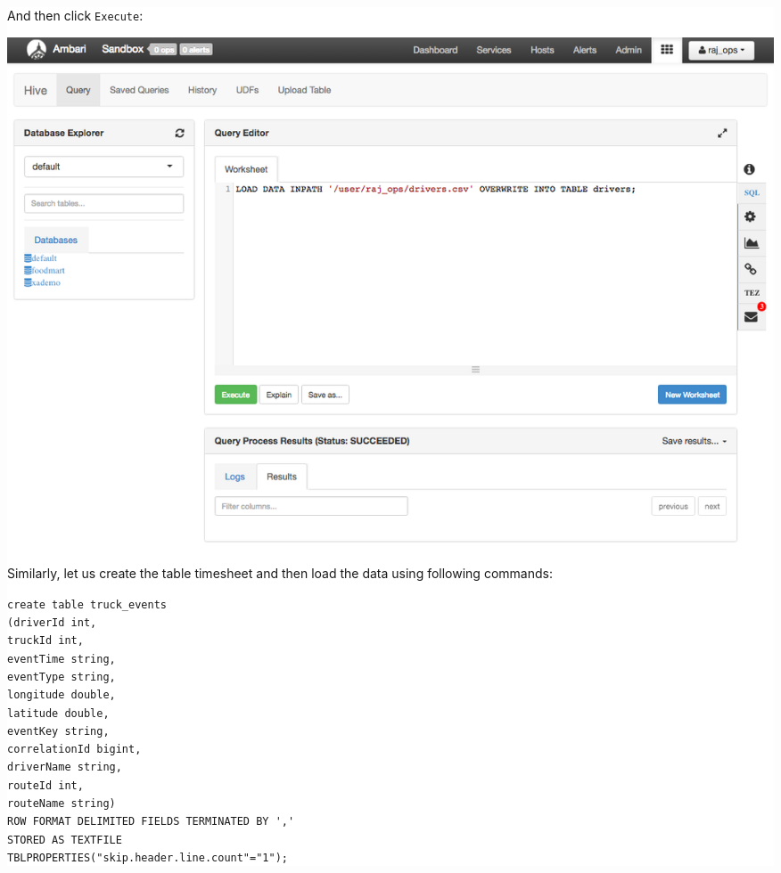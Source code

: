 And then click `Execute`:

![load_data_drivers](assets/load_data_drivers.png)

Similarly, let us create the table timesheet and then load the data using following commands:

~~~
create table truck_events
(driverId int,
truckId int,
eventTime string,
eventType string,
longitude double,
latitude double,
eventKey string,
correlationId bigint,
driverName string,
routeId int,
routeName string)
ROW FORMAT DELIMITED FIELDS TERMINATED BY ','
STORED AS TEXTFILE
TBLPROPERTIES("skip.header.line.count"="1");
~~~
